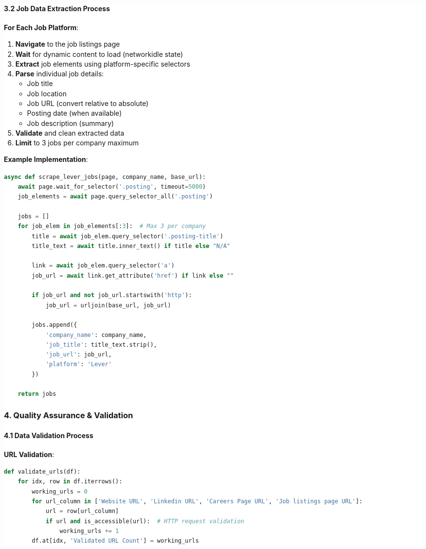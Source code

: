 #### 3.2 Job Data Extraction Process

**For Each Job Platform**:
1. **Navigate** to the job listings page
2. **Wait** for dynamic content to load (networkidle state)
3. **Extract** job elements using platform-specific selectors
4. **Parse** individual job details:
   - Job title
   - Job location
   - Job URL (convert relative to absolute)
   - Posting date (when available)
   - Job description (summary)
5. **Validate** and clean extracted data
6. **Limit** to 3 jobs per company maximum

**Example Implementation**:
```python
async def scrape_lever_jobs(page, company_name, base_url):
    await page.wait_for_selector('.posting', timeout=5000)
    job_elements = await page.query_selector_all('.posting')
    
    jobs = []
    for job_elem in job_elements[:3]:  # Max 3 per company
        title = await job_elem.query_selector('.posting-title')
        title_text = await title.inner_text() if title else "N/A"
        
        link = await job_elem.query_selector('a')
        job_url = await link.get_attribute('href') if link else ""
        
        if job_url and not job_url.startswith('http'):
            job_url = urljoin(base_url, job_url)
        
        jobs.append({
            'company_name': company_name,
            'job_title': title_text.strip(),
            'job_url': job_url,
            'platform': 'Lever'
        })
    
    return jobs
```

### 4. Quality Assurance & Validation

#### 4.1 Data Validation Process

**URL Validation**:
```python
def validate_urls(df):
    for idx, row in df.iterrows():
        working_urls = 0
        for url_column in ['Website URL', 'Linkedin URL', 'Careers Page URL', 'Job listings page URL']:
            url = row[url_column]
            if url and is_accessible(url):  # HTTP request validation
                working_urls += 1
        df.at[idx, 'Validated URL Count'] = working_urls
```
